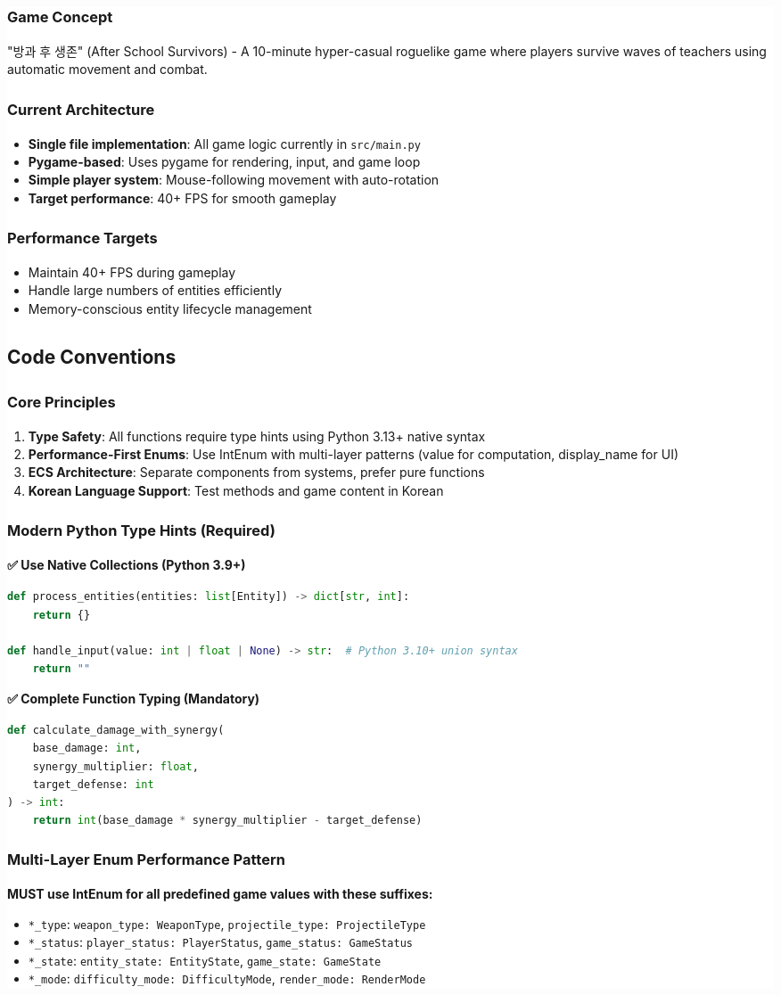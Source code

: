 ### Game Concept
"방과 후 생존" (After School Survivors) - A 10-minute hyper-casual roguelike game where players survive waves of teachers using automatic movement and combat.

### Current Architecture
- **Single file implementation**: All game logic currently in `src/main.py`
- **Pygame-based**: Uses pygame for rendering, input, and game loop
- **Simple player system**: Mouse-following movement with auto-rotation
- **Target performance**: 40+ FPS for smooth gameplay

### Performance Targets
- Maintain 40+ FPS during gameplay
- Handle large numbers of entities efficiently
- Memory-conscious entity lifecycle management

## Code Conventions

### Core Principles
1. **Type Safety**: All functions require type hints using Python 3.13+ native syntax
2. **Performance-First Enums**: Use IntEnum with multi-layer patterns (value for computation, display_name for UI)
3. **ECS Architecture**: Separate components from systems, prefer pure functions
4. **Korean Language Support**: Test methods and game content in Korean

### Modern Python Type Hints (Required)

**✅ Use Native Collections (Python 3.9+)**
```python
def process_entities(entities: list[Entity]) -> dict[str, int]:
    return {}

def handle_input(value: int | float | None) -> str:  # Python 3.10+ union syntax
    return ""
```

**✅ Complete Function Typing (Mandatory)**
```python
def calculate_damage_with_synergy(
    base_damage: int,
    synergy_multiplier: float, 
    target_defense: int
) -> int:
    return int(base_damage * synergy_multiplier - target_defense)
```

### Multi-Layer Enum Performance Pattern

**MUST use IntEnum for all predefined game values with these suffixes:**
- `*_type`: `weapon_type: WeaponType`, `projectile_type: ProjectileType`
- `*_status`: `player_status: PlayerStatus`, `game_status: GameStatus`
- `*_state`: `entity_state: EntityState`, `game_state: GameState`  
- `*_mode`: `difficulty_mode: DifficultyMode`, `render_mode: RenderMode`
